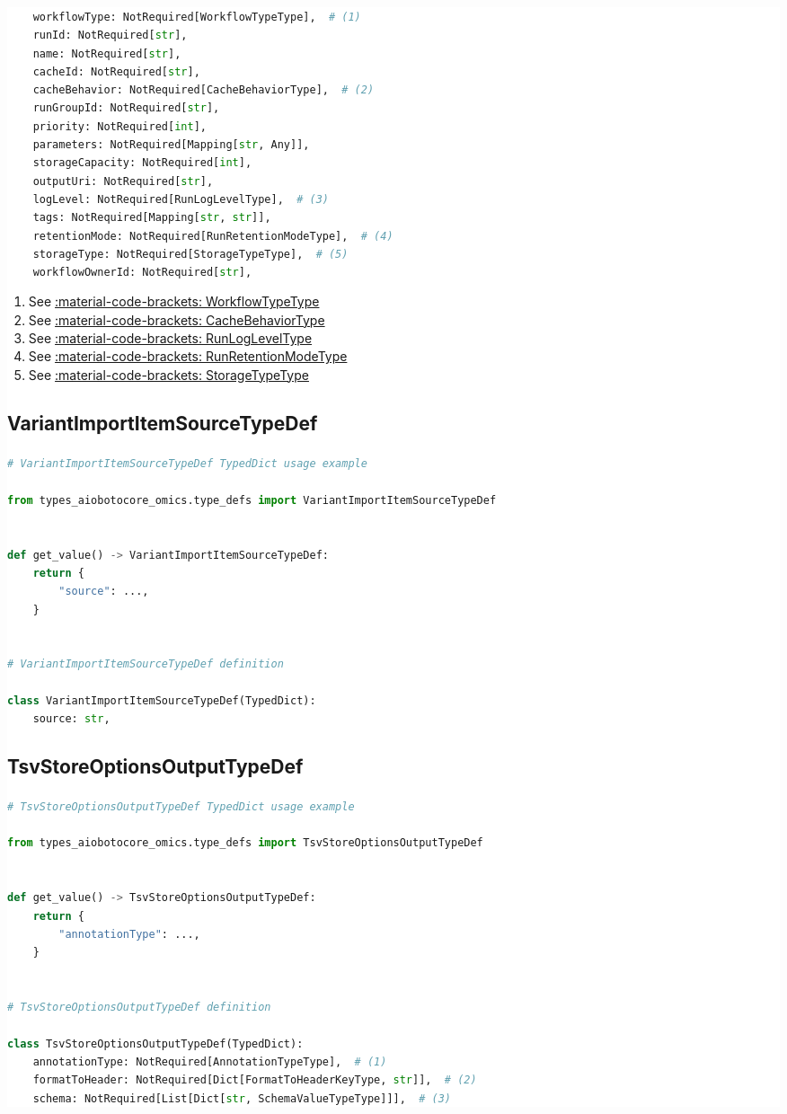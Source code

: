 ```python
    workflowType: NotRequired[WorkflowTypeType],  # (1)
    runId: NotRequired[str],
    name: NotRequired[str],
    cacheId: NotRequired[str],
    cacheBehavior: NotRequired[CacheBehaviorType],  # (2)
    runGroupId: NotRequired[str],
    priority: NotRequired[int],
    parameters: NotRequired[Mapping[str, Any]],
    storageCapacity: NotRequired[int],
    outputUri: NotRequired[str],
    logLevel: NotRequired[RunLogLevelType],  # (3)
    tags: NotRequired[Mapping[str, str]],
    retentionMode: NotRequired[RunRetentionModeType],  # (4)
    storageType: NotRequired[StorageTypeType],  # (5)
    workflowOwnerId: NotRequired[str],
```

1. See [:material-code-brackets: WorkflowTypeType](./literals.md#workflowtypetype) 
2. See [:material-code-brackets: CacheBehaviorType](./literals.md#cachebehaviortype) 
3. See [:material-code-brackets: RunLogLevelType](./literals.md#runlogleveltype) 
4. See [:material-code-brackets: RunRetentionModeType](./literals.md#runretentionmodetype) 
5. See [:material-code-brackets: StorageTypeType](./literals.md#storagetypetype) 
## VariantImportItemSourceTypeDef

```python
# VariantImportItemSourceTypeDef TypedDict usage example

from types_aiobotocore_omics.type_defs import VariantImportItemSourceTypeDef


def get_value() -> VariantImportItemSourceTypeDef:
    return {
        "source": ...,
    }


# VariantImportItemSourceTypeDef definition

class VariantImportItemSourceTypeDef(TypedDict):
    source: str,
```

## TsvStoreOptionsOutputTypeDef

```python
# TsvStoreOptionsOutputTypeDef TypedDict usage example

from types_aiobotocore_omics.type_defs import TsvStoreOptionsOutputTypeDef


def get_value() -> TsvStoreOptionsOutputTypeDef:
    return {
        "annotationType": ...,
    }


# TsvStoreOptionsOutputTypeDef definition

class TsvStoreOptionsOutputTypeDef(TypedDict):
    annotationType: NotRequired[AnnotationTypeType],  # (1)
    formatToHeader: NotRequired[Dict[FormatToHeaderKeyType, str]],  # (2)
    schema: NotRequired[List[Dict[str, SchemaValueTypeType]]],  # (3)
```
